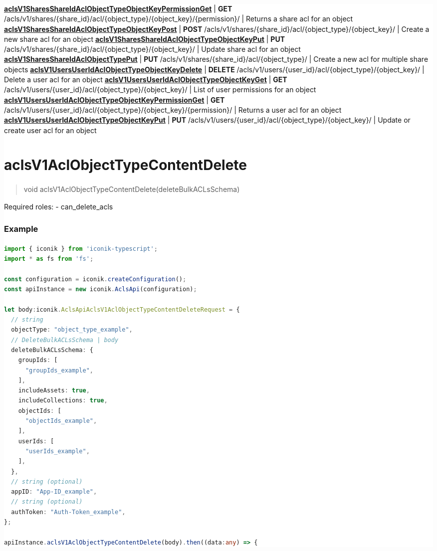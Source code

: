 [**aclsV1SharesShareIdAclObjectTypeObjectKeyPermissionGet**](AclsApi.md#aclsV1SharesShareIdAclObjectTypeObjectKeyPermissionGet) | **GET** /acls/v1/shares/{share_id}/acl/{object_type}/{object_key}/{permission}/ | Returns a share acl for an object
[**aclsV1SharesShareIdAclObjectTypeObjectKeyPost**](AclsApi.md#aclsV1SharesShareIdAclObjectTypeObjectKeyPost) | **POST** /acls/v1/shares/{share_id}/acl/{object_type}/{object_key}/ | Create a new share acl for an object
[**aclsV1SharesShareIdAclObjectTypeObjectKeyPut**](AclsApi.md#aclsV1SharesShareIdAclObjectTypeObjectKeyPut) | **PUT** /acls/v1/shares/{share_id}/acl/{object_type}/{object_key}/ | Update share acl for an object
[**aclsV1SharesShareIdAclObjectTypePut**](AclsApi.md#aclsV1SharesShareIdAclObjectTypePut) | **PUT** /acls/v1/shares/{share_id}/acl/{object_type}/ | Create a new acl for multiple share objects
[**aclsV1UsersUserIdAclObjectTypeObjectKeyDelete**](AclsApi.md#aclsV1UsersUserIdAclObjectTypeObjectKeyDelete) | **DELETE** /acls/v1/users/{user_id}/acl/{object_type}/{object_key}/ | Delete a user acl for an object
[**aclsV1UsersUserIdAclObjectTypeObjectKeyGet**](AclsApi.md#aclsV1UsersUserIdAclObjectTypeObjectKeyGet) | **GET** /acls/v1/users/{user_id}/acl/{object_type}/{object_key}/ | List of user permissions for an object
[**aclsV1UsersUserIdAclObjectTypeObjectKeyPermissionGet**](AclsApi.md#aclsV1UsersUserIdAclObjectTypeObjectKeyPermissionGet) | **GET** /acls/v1/users/{user_id}/acl/{object_type}/{object_key}/{permission}/ | Returns a user acl for an object
[**aclsV1UsersUserIdAclObjectTypeObjectKeyPut**](AclsApi.md#aclsV1UsersUserIdAclObjectTypeObjectKeyPut) | **PUT** /acls/v1/users/{user_id}/acl/{object_type}/{object_key}/ | Update or create user acl for an object


# **aclsV1AclObjectTypeContentDelete**
> void aclsV1AclObjectTypeContentDelete(deleteBulkACLsSchema)

 Required roles:  - can_delete_acls 

### Example


```typescript
import { iconik } from 'iconik-typescript';
import * as fs from 'fs';

const configuration = iconik.createConfiguration();
const apiInstance = new iconik.AclsApi(configuration);

let body:iconik.AclsApiAclsV1AclObjectTypeContentDeleteRequest = {
  // string
  objectType: "object_type_example",
  // DeleteBulkACLsSchema | body
  deleteBulkACLsSchema: {
    groupIds: [
      "groupIds_example",
    ],
    includeAssets: true,
    includeCollections: true,
    objectIds: [
      "objectIds_example",
    ],
    userIds: [
      "userIds_example",
    ],
  },
  // string (optional)
  appID: "App-ID_example",
  // string (optional)
  authToken: "Auth-Token_example",
};

apiInstance.aclsV1AclObjectTypeContentDelete(body).then((data:any) => {
```